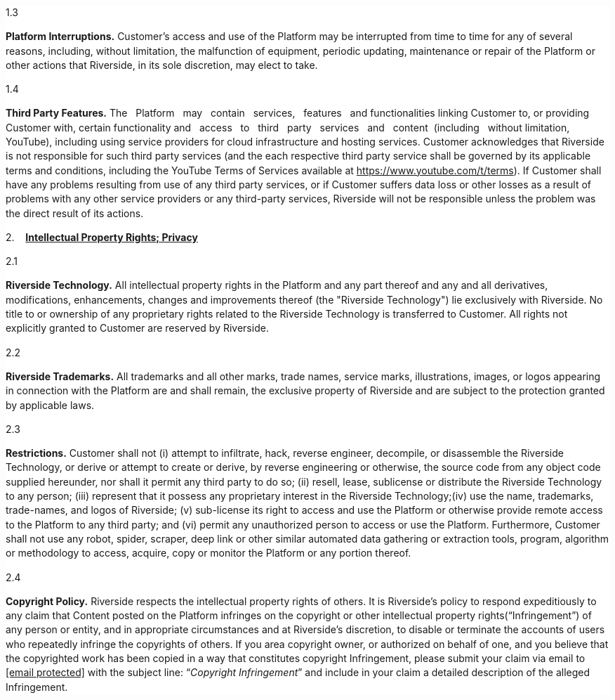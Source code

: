 1.3

**Platform Interruptions.** Customer’s access and use of the Platform may be interrupted from time to time for any of several reasons, including, without limitation, the malfunction of equipment, periodic updating, maintenance or repair of the Platform or other actions that Riverside, in its sole discretion, may elect to take.

1.4

**Third Party Features.** The   Platform   may   contain   services,   features   and functionalities linking Customer to, or providing Customer with, certain functionality and   access   to   third   party   services   and   content  (including   without limitation, YouTube), including using service providers for cloud infrastructure and hosting services. Customer acknowledges that Riverside is not responsible for such third party services (and the each respective third party service shall be governed by its applicable terms and conditions, including the YouTube Terms of Services available at https://www.youtube.com/t/terms). If Customer shall have any problems resulting from use of any third party services, or if Customer suffers data loss or other losses as a result of problems with any other service providers or any third-party services, Riverside will not be responsible unless the problem was the direct result of its actions.

2.    [**Intellectual Property Rights; Privacy**](#)

2.1

**Riverside Technology.** All intellectual property rights in the Platform and any part thereof and any and all derivatives, modifications, enhancements, changes and improvements thereof (the "Riverside Technology") lie exclusively with Riverside. No title to or ownership of any proprietary rights related to the Riverside Technology is transferred to Customer. All rights not explicitly granted to Customer are reserved by Riverside.

2.2

**Riverside Trademarks.** All trademarks and all other marks, trade names, service marks, illustrations, images, or logos appearing in connection with the Platform are and shall remain, the exclusive property of Riverside and are subject to the protection granted by applicable laws.

2.3

**Restrictions.** Customer shall not (i) attempt to infiltrate, hack, reverse engineer, decompile, or disassemble the Riverside Technology, or derive or attempt to create or derive, by reverse engineering or otherwise, the source code from any object code supplied hereunder, nor shall it permit any third party to do so; (ii) resell, lease, sublicense or distribute the Riverside Technology to any person; (iii) represent that it possess any proprietary interest in the Riverside Technology;(iv) use the name, trademarks, trade-names, and logos of Riverside; (v) sub-license its right to access and use the Platform or otherwise provide remote access to the Platform to any third party; and (vi) permit any unauthorized person to access or use the Platform. Furthermore, Customer shall not use any robot, spider, scraper, deep link or other similar automated data gathering or extraction tools, program, algorithm or methodology to access, acquire, copy or monitor the Platform or any portion thereof.

2.4

**Copyright Policy.** Riverside respects the intellectual property rights of others. It is Riverside’s policy to respond expeditiously to any claim that Content posted on the Platform infringes on the copyright or other intellectual property rights(“Infringement”) of any person or entity, and in appropriate circumstances and at Riverside’s discretion, to disable or terminate the accounts of users who repeatedly infringe the copyrights of others. If you area copyright owner, or authorized on behalf of one, and you believe that the copyrighted work has been copied in a way that constitutes copyright Infringement, please submit your claim via email to [\[email protected\]](https://riverside.fm/cdn-cgi/l/email-protection) with the subject line: “_Copyright Infringement_” and include in your claim a detailed description of the alleged Infringement.
